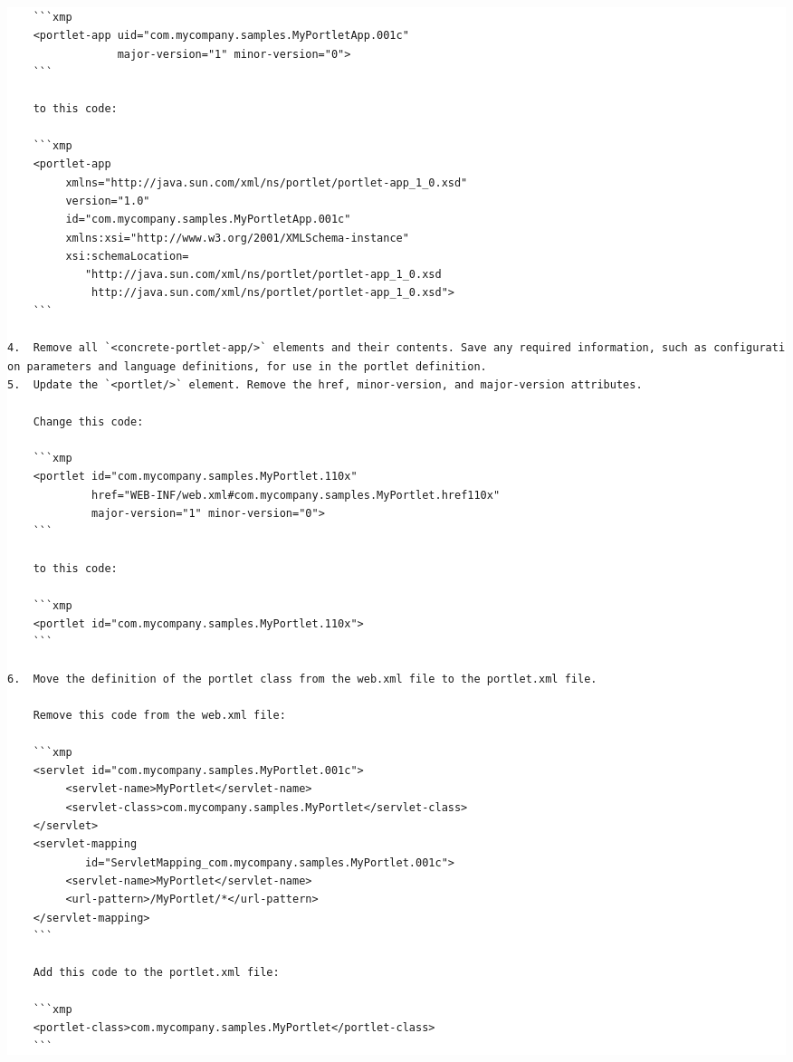         ```xmp
        <portlet-app uid="com.mycompany.samples.MyPortletApp.001c" 
                     major-version="1" minor-version="0">
        ```

        to this code:

        ```xmp
        <portlet-app 
             xmlns="http://java.sun.com/xml/ns/portlet/portlet-app_1_0.xsd" 
             version="1.0" 
             id="com.mycompany.samples.MyPortletApp.001c"
             xmlns:xsi="http://www.w3.org/2001/XMLSchema-instance" 
             xsi:schemaLocation=
                "http://java.sun.com/xml/ns/portlet/portlet-app_1_0.xsd 
                 http://java.sun.com/xml/ns/portlet/portlet-app_1_0.xsd">
        ```

    4.  Remove all `<concrete-portlet-app/>` elements and their contents. Save any required information, such as configuration parameters and language definitions, for use in the portlet definition.
    5.  Update the `<portlet/>` element. Remove the href, minor-version, and major-version attributes.

        Change this code:

        ```xmp
        <portlet id="com.mycompany.samples.MyPortlet.110x" 
                 href="WEB-INF/web.xml#com.mycompany.samples.MyPortlet.href110x"   
                 major-version="1" minor-version="0">
        ```

        to this code:

        ```xmp
        <portlet id="com.mycompany.samples.MyPortlet.110x">
        ```

    6.  Move the definition of the portlet class from the web.xml file to the portlet.xml file.

        Remove this code from the web.xml file:

        ```xmp
        <servlet id="com.mycompany.samples.MyPortlet.001c">
             <servlet-name>MyPortlet</servlet-name>
             <servlet-class>com.mycompany.samples.MyPortlet</servlet-class>
        </servlet>
        <servlet-mapping 
                id="ServletMapping_com.mycompany.samples.MyPortlet.001c">  
             <servlet-name>MyPortlet</servlet-name>
             <url-pattern>/MyPortlet/*</url-pattern>
        </servlet-mapping>
        ```

        Add this code to the portlet.xml file:

        ```xmp
        <portlet-class>com.mycompany.samples.MyPortlet</portlet-class>
        ```
